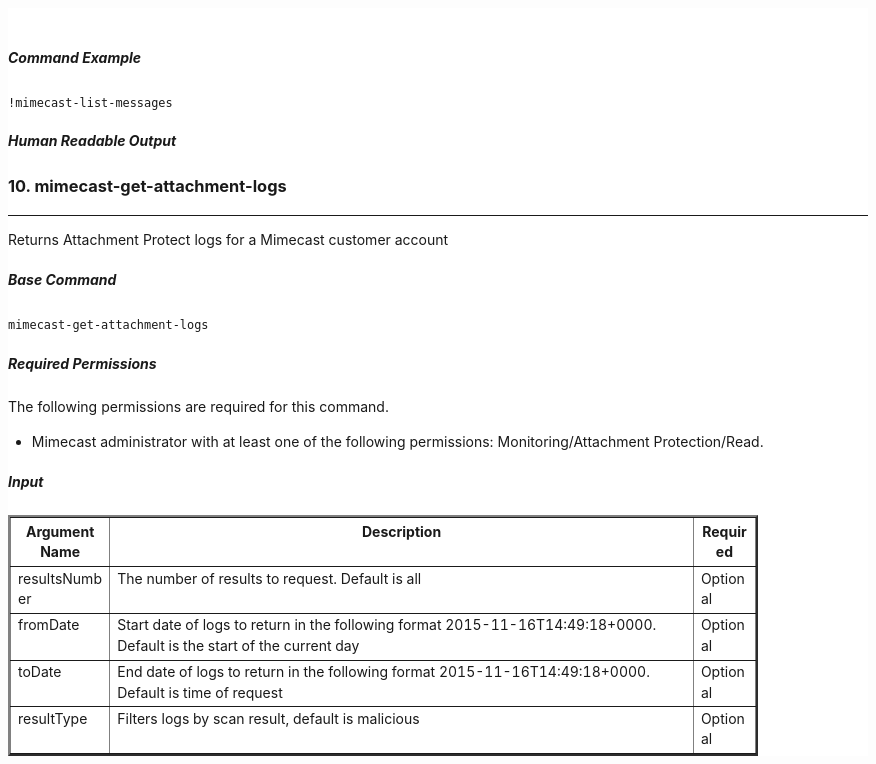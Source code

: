 <p>&nbsp;</p>
<h5>Command Example</h5>
<p>
  <code>!mimecast-list-messages</code>
</p>

<h5>Human Readable Output</h5>
<p>



</p>

<h3 id="mimecast-get-attachment-logs">10. mimecast-get-attachment-logs</h3>
<hr>
<p>Returns Attachment Protect logs for a Mimecast customer account</p>
<h5>Base Command</h5>
<p>
  <code>mimecast-get-attachment-logs</code>
</p>

<h5>Required Permissions</h5>
<p>The following permissions are required for this command.</p>
<ul>
    <li>Mimecast administrator with at least one of the following permissions: Monitoring/Attachment Protection/Read.</li>
</ul>
<h5>Input</h5>
<table style="width:750px" border="2" cellpadding="6">
  <thead>
    <tr>
      <th>
        <strong>Argument Name</strong>
      </th>
      <th>
        <strong>Description</strong>
      </th>
      <th>
        <strong>Required</strong>
      </th>
    </tr>
  </thead>
  <tbody>
    <tr>
      <td>resultsNumber</td>
      <td>The number of results to request. Default is all</td>
      <td>Optional</td>
    </tr>
    <tr>
      <td>fromDate</td>
      <td>Start date of logs to return in the following format 2015-11-16T14:49:18+0000. Default is the start of the current day</td>
      <td>Optional</td>
    </tr>
    <tr>
      <td>toDate</td>
      <td>End date of logs to return in the following format 2015-11-16T14:49:18+0000. Default is time of request</td>
      <td>Optional</td>
    </tr>
    <tr>
      <td>resultType</td>
      <td>Filters logs by scan result, default is malicious</td>
      <td>Optional</td>
    </tr>
    <tr>